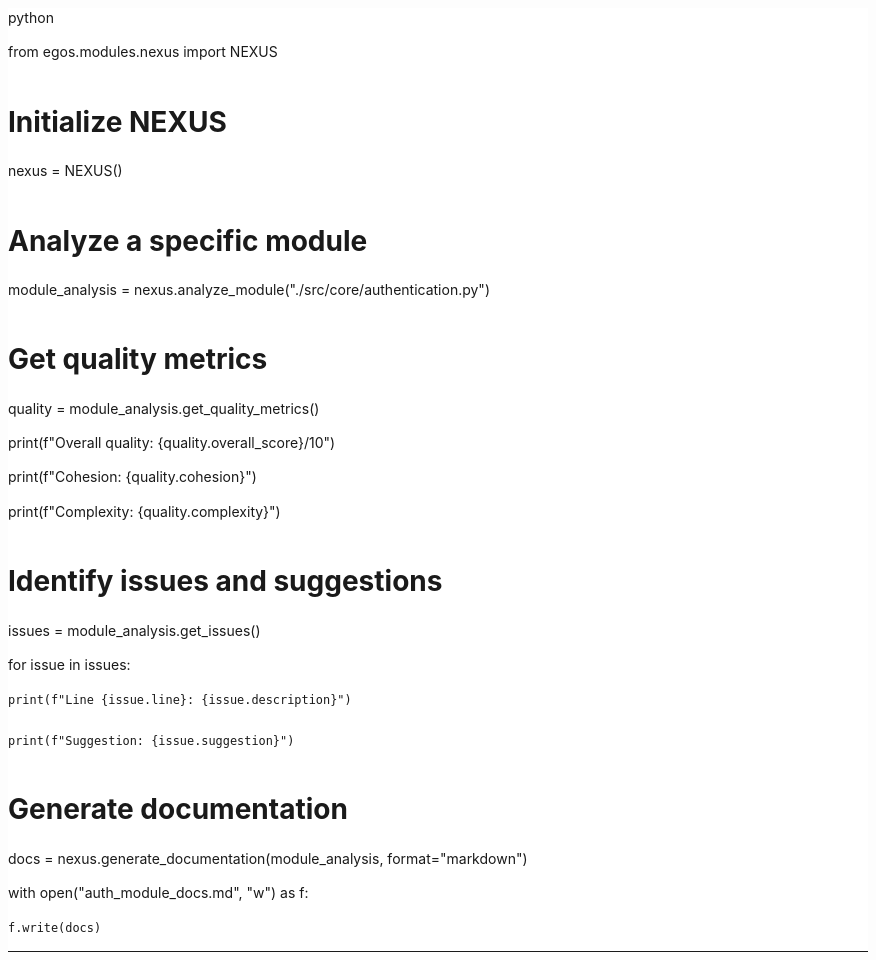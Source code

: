 

python

from egos.modules.nexus import NEXUS



# Initialize NEXUS

nexus = NEXUS()



# Analyze a specific module

module_analysis = nexus.analyze_module("./src/core/authentication.py")



# Get quality metrics

quality = module_analysis.get_quality_metrics()

print(f"Overall quality: {quality.overall_score}/10")

print(f"Cohesion: {quality.cohesion}")

print(f"Complexity: {quality.complexity}")



# Identify issues and suggestions

issues = module_analysis.get_issues()

for issue in issues:

    print(f"Line {issue.line}: {issue.description}")

    print(f"Suggestion: {issue.suggestion}")



# Generate documentation

docs = nexus.generate_documentation(module_analysis, format="markdown")

with open("auth_module_docs.md", "w") as f:

    f.write(docs)





---


